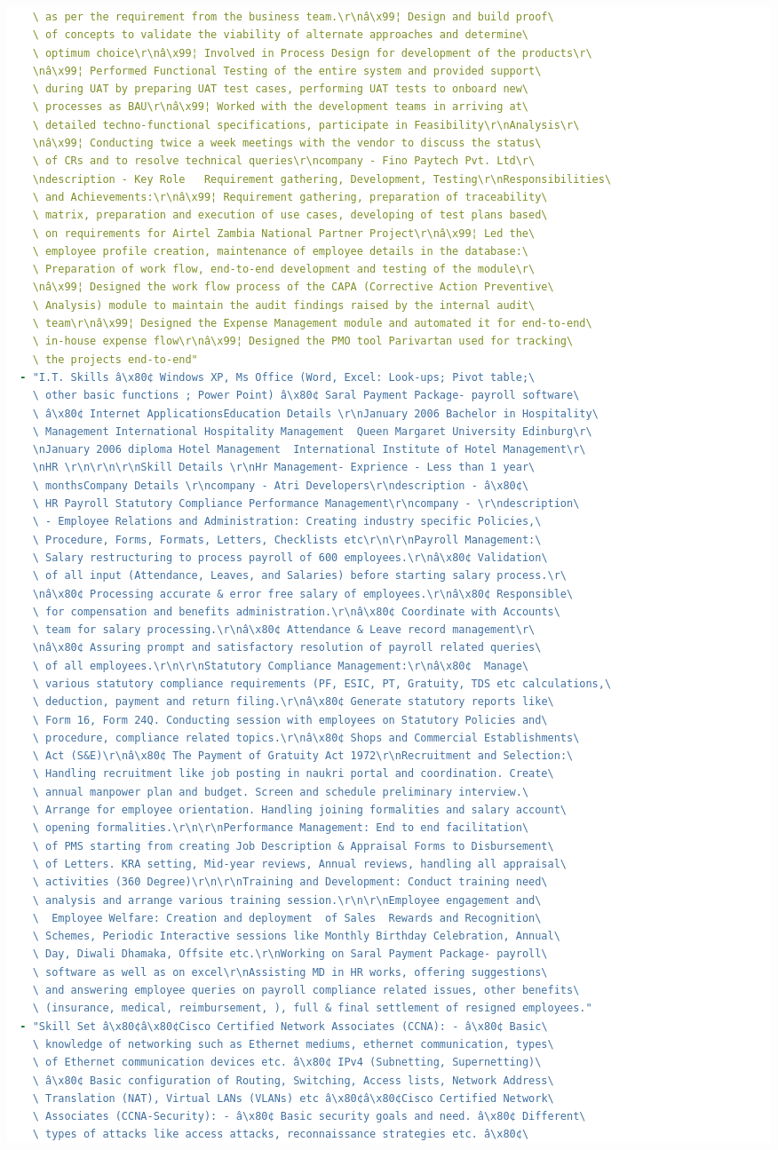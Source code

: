 ```yaml
    \ as per the requirement from the business team.\r\nâ\x99¦ Design and build proof\
    \ of concepts to validate the viability of alternate approaches and determine\
    \ optimum choice\r\nâ\x99¦ Involved in Process Design for development of the products\r\
    \nâ\x99¦ Performed Functional Testing of the entire system and provided support\
    \ during UAT by preparing UAT test cases, performing UAT tests to onboard new\
    \ processes as BAU\r\nâ\x99¦ Worked with the development teams in arriving at\
    \ detailed techno-functional specifications, participate in Feasibility\r\nAnalysis\r\
    \nâ\x99¦ Conducting twice a week meetings with the vendor to discuss the status\
    \ of CRs and to resolve technical queries\r\ncompany - Fino Paytech Pvt. Ltd\r\
    \ndescription - Key Role   Requirement gathering, Development, Testing\r\nResponsibilities\
    \ and Achievements:\r\nâ\x99¦ Requirement gathering, preparation of traceability\
    \ matrix, preparation and execution of use cases, developing of test plans based\
    \ on requirements for Airtel Zambia National Partner Project\r\nâ\x99¦ Led the\
    \ employee profile creation, maintenance of employee details in the database:\
    \ Preparation of work flow, end-to-end development and testing of the module\r\
    \nâ\x99¦ Designed the work flow process of the CAPA (Corrective Action Preventive\
    \ Analysis) module to maintain the audit findings raised by the internal audit\
    \ team\r\nâ\x99¦ Designed the Expense Management module and automated it for end-to-end\
    \ in-house expense flow\r\nâ\x99¦ Designed the PMO tool Parivartan used for tracking\
    \ the projects end-to-end"
  - "I.T. Skills â\x80¢ Windows XP, Ms Office (Word, Excel: Look-ups; Pivot table;\
    \ other basic functions ; Power Point) â\x80¢ Saral Payment Package- payroll software\
    \ â\x80¢ Internet ApplicationsEducation Details \r\nJanuary 2006 Bachelor in Hospitality\
    \ Management International Hospitality Management  Queen Margaret University Edinburg\r\
    \nJanuary 2006 diploma Hotel Management  International Institute of Hotel Management\r\
    \nHR \r\n\r\n\r\nSkill Details \r\nHr Management- Exprience - Less than 1 year\
    \ monthsCompany Details \r\ncompany - Atri Developers\r\ndescription - â\x80¢\
    \ HR Payroll Statutory Compliance Performance Management\r\ncompany - \r\ndescription\
    \ - Employee Relations and Administration: Creating industry specific Policies,\
    \ Procedure, Forms, Formats, Letters, Checklists etc\r\n\r\nPayroll Management:\
    \ Salary restructuring to process payroll of 600 employees.\r\nâ\x80¢ Validation\
    \ of all input (Attendance, Leaves, and Salaries) before starting salary process.\r\
    \nâ\x80¢ Processing accurate & error free salary of employees.\r\nâ\x80¢ Responsible\
    \ for compensation and benefits administration.\r\nâ\x80¢ Coordinate with Accounts\
    \ team for salary processing.\r\nâ\x80¢ Attendance & Leave record management\r\
    \nâ\x80¢ Assuring prompt and satisfactory resolution of payroll related queries\
    \ of all employees.\r\n\r\nStatutory Compliance Management:\r\nâ\x80¢  Manage\
    \ various statutory compliance requirements (PF, ESIC, PT, Gratuity, TDS etc calculations,\
    \ deduction, payment and return filing.\r\nâ\x80¢ Generate statutory reports like\
    \ Form 16, Form 24Q. Conducting session with employees on Statutory Policies and\
    \ procedure, compliance related topics.\r\nâ\x80¢ Shops and Commercial Establishments\
    \ Act (S&E)\r\nâ\x80¢ The Payment of Gratuity Act 1972\r\nRecruitment and Selection:\
    \ Handling recruitment like job posting in naukri portal and coordination. Create\
    \ annual manpower plan and budget. Screen and schedule preliminary interview.\
    \ Arrange for employee orientation. Handling joining formalities and salary account\
    \ opening formalities.\r\n\r\nPerformance Management: End to end facilitation\
    \ of PMS starting from creating Job Description & Appraisal Forms to Disbursement\
    \ of Letters. KRA setting, Mid-year reviews, Annual reviews, handling all appraisal\
    \ activities (360 Degree)\r\n\r\nTraining and Development: Conduct training need\
    \ analysis and arrange various training session.\r\n\r\nEmployee engagement and\
    \  Employee Welfare: Creation and deployment  of Sales  Rewards and Recognition\
    \ Schemes, Periodic Interactive sessions like Monthly Birthday Celebration, Annual\
    \ Day, Diwali Dhamaka, Offsite etc.\r\nWorking on Saral Payment Package- payroll\
    \ software as well as on excel\r\nAssisting MD in HR works, offering suggestions\
    \ and answering employee queries on payroll compliance related issues, other benefits\
    \ (insurance, medical, reimbursement, ), full & final settlement of resigned employees."
  - "Skill Set â\x80¢â\x80¢Cisco Certified Network Associates (CCNA): - â\x80¢ Basic\
    \ knowledge of networking such as Ethernet mediums, ethernet communication, types\
    \ of Ethernet communication devices etc. â\x80¢ IPv4 (Subnetting, Supernetting)\
    \ â\x80¢ Basic configuration of Routing, Switching, Access lists, Network Address\
    \ Translation (NAT), Virtual LANs (VLANs) etc â\x80¢â\x80¢Cisco Certified Network\
    \ Associates (CCNA-Security): - â\x80¢ Basic security goals and need. â\x80¢ Different\
    \ types of attacks like access attacks, reconnaissance strategies etc. â\x80¢\
```